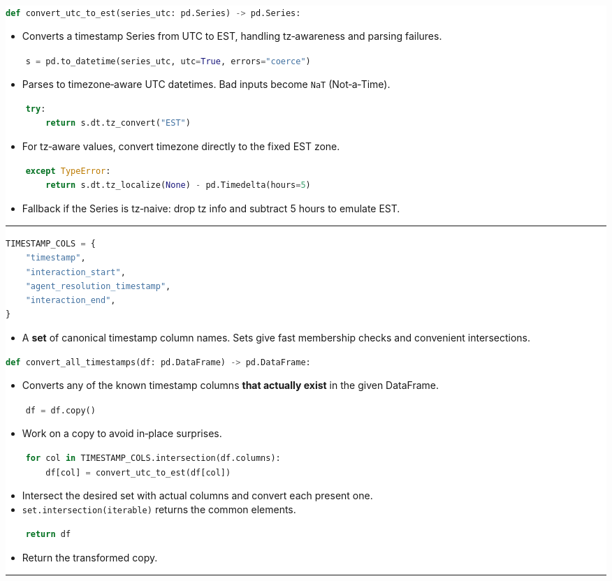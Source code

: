 
```python
def convert_utc_to_est(series_utc: pd.Series) -> pd.Series:
```
- Converts a timestamp Series from UTC to EST, handling tz‑awareness and parsing failures.

```python
    s = pd.to_datetime(series_utc, utc=True, errors="coerce")
```
- Parses to timezone‑aware UTC datetimes. Bad inputs become `NaT` (Not‑a‑Time).

```python
    try:
        return s.dt.tz_convert("EST")
```
- For tz‑aware values, convert timezone directly to the fixed EST zone.

```python
    except TypeError:
        return s.dt.tz_localize(None) - pd.Timedelta(hours=5)
```
- Fallback if the Series is tz‑naive: drop tz info and subtract 5 hours to emulate EST.

---

```python
TIMESTAMP_COLS = {
    "timestamp",
    "interaction_start",
    "agent_resolution_timestamp",
    "interaction_end",
}
```
- A **set** of canonical timestamp column names. Sets give fast membership checks and convenient intersections.

```python
def convert_all_timestamps(df: pd.DataFrame) -> pd.DataFrame:
```
- Converts any of the known timestamp columns **that actually exist** in the given DataFrame.

```python
    df = df.copy()
```
- Work on a copy to avoid in‑place surprises.

```python
    for col in TIMESTAMP_COLS.intersection(df.columns):
        df[col] = convert_utc_to_est(df[col])
```
- Intersect the desired set with actual columns and convert each present one.  
- `set.intersection(iterable)` returns the common elements.

```python
    return df
```
- Return the transformed copy.

---
